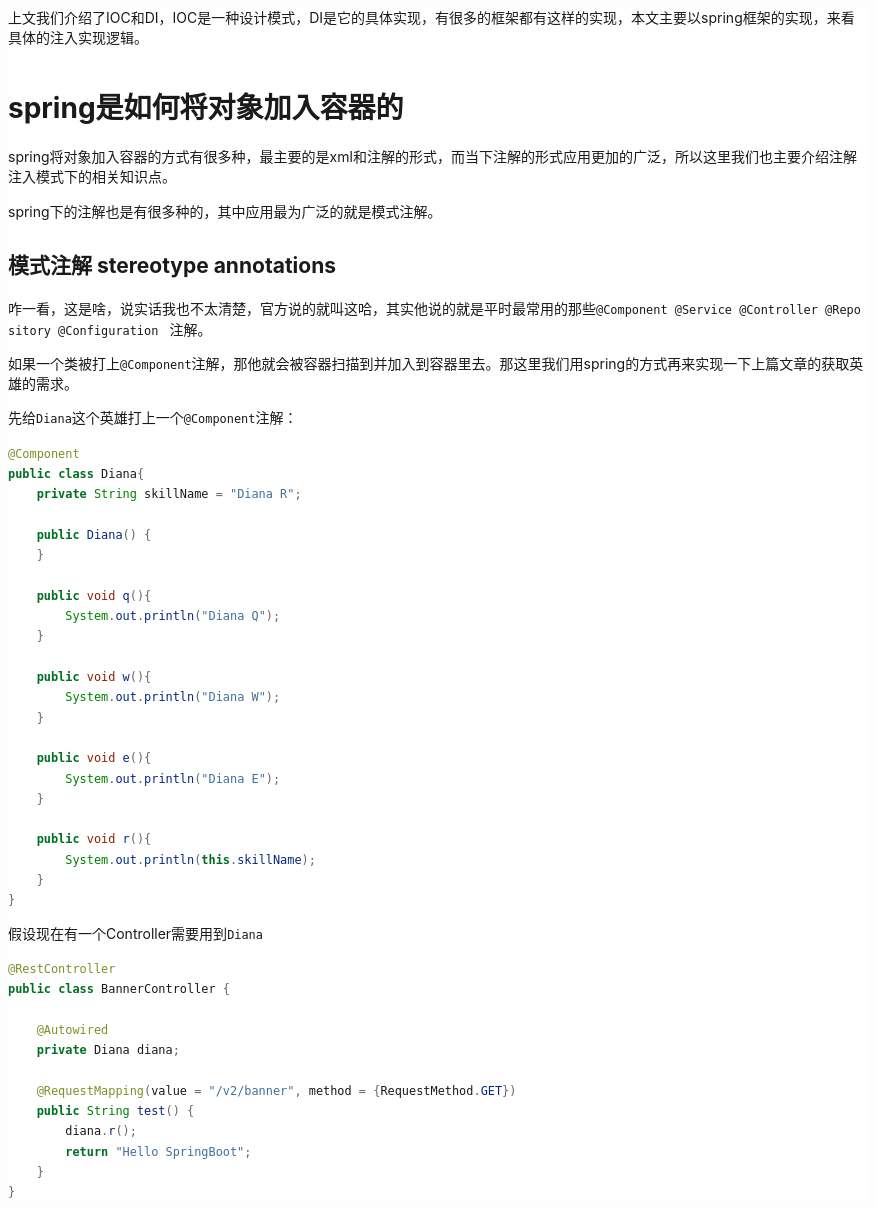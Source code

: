 上文我们介绍了IOC和DI，IOC是一种设计模式，DI是它的具体实现，有很多的框架都有这样的实现，本文主要以spring框架的实现，来看具体的注入实现逻辑。

# spring是如何将对象加入容器的

spring将对象加入容器的方式有很多种，最主要的是xml和注解的形式，而当下注解的形式应用更加的广泛，所以这里我们也主要介绍注解注入模式下的相关知识点。

spring下的注解也是有很多种的，其中应用最为广泛的就是模式注解。

## 模式注解 stereotype annotations

咋一看，这是啥，说实话我也不太清楚，官方说的就叫这哈，其实他说的就是平时最常用的那些`@Component @Service @Controller @Repository @Configuration ` 注解。

如果一个类被打上`@Component`注解，那他就会被容器扫描到并加入到容器里去。那这里我们用spring的方式再来实现一下上篇文章的获取英雄的需求。

先给`Diana`这个英雄打上一个`@Component`注解：

```java
@Component
public class Diana{
    private String skillName = "Diana R";

    public Diana() {
    }

    public void q(){
        System.out.println("Diana Q");
    }

    public void w(){
        System.out.println("Diana W");
    }

    public void e(){
        System.out.println("Diana E");
    }

    public void r(){
        System.out.println(this.skillName);
    }
}
```

假设现在有一个Controller需要用到`Diana`

```java
@RestController
public class BannerController {

    @Autowired
    private Diana diana;

    @RequestMapping(value = "/v2/banner", method = {RequestMethod.GET})
    public String test() {
        diana.r();
        return "Hello SpringBoot";
    }
}
```
